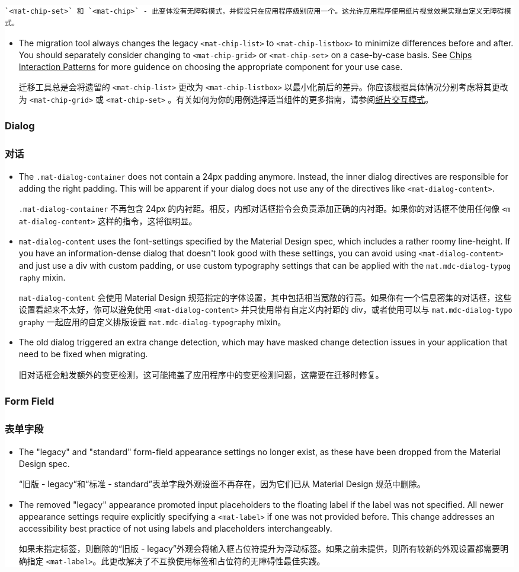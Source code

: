     `<mat-chip-set>` 和 `<mat-chip>` - 此变体没有无障碍模式，并假设只在应用程序级别应用一个。这允许应用程序使用纸片视觉效果实现自定义无障碍模式。

* The migration tool always changes the legacy `<mat-chip-list>` to `<mat-chip-listbox>` to minimize
   differences before and after. You should separately consider changing to `<mat-chip-grid>` or
   `<mat-chip-set>` on a case-by-case basis. See [Chips Interaction Patterns](/components/chips/overview#interaction-patterns) for more guidence on
   choosing the appropriate component for your use case.

  迁移工具总是会将遗留的 `<mat-chip-list>` 更改为 `<mat-chip-listbox>` 以最小化前后的差异。你应该根据具体情况分别考虑将其更改为 `<mat-chip-grid>` 或 `<mat-chip-set>` 。有关如何为你的用例选择适当组件的更多指南，请参阅[纸片交互模式](/components/chips/overview#interaction-patterns)。

### Dialog

### 对话

* The `.mat-dialog-container` does not contain a 24px padding anymore. Instead, the inner dialog
  directives are responsible for adding the right padding. This will be apparent if your dialog does
  not use any of the directives like `<mat-dialog-content>`.

  `.mat-dialog-container` 不再包含 24px 的内衬距。相反，内部对话框指令会负责添加正确的内衬距。如果你的对话框不使用任何像 `<mat-dialog-content>` 这样的指令，这将很明显。

* `mat-dialog-content` uses the font-settings specified by the Material Design spec, which includes
  a rather roomy line-height. If you have an information-dense dialog that doesn't look good with
  these settings, you can avoid using `<mat-dialog-content>` and just use a div with custom padding,
  or use custom typography settings that can be applied with the `mat.mdc-dialog-typography` mixin.

  `mat-dialog-content` 会使用 Material Design 规范指定的字体设置，其中包括相当宽敞的行高。如果你有一个信息密集的对话框，这些设置看起来不太好，你可以避免使用 `<mat-dialog-content>` 并只使用带有自定义内衬距的 div，或者使用可以与 `mat.mdc-dialog-typography` 一起应用的自定义排版设置 `mat.mdc-dialog-typography` mixin。

* The old dialog triggered an extra change detection, which may have masked change detection issues
  in your application that need to be fixed when migrating.

  旧对话框会触发额外的变更检测，这可能掩盖了应用程序中的变更检测问题，这需要在迁移时修复。

### Form Field

### 表单字段

* The "legacy" and "standard" form-field appearance settings no longer exist, as these have been
  dropped from the Material Design spec.

  “旧版 - legacy”和“标准 - standard”表单字段外观设置不再存在，因为它们已从 Material Design 规范中删除。

* The removed "legacy" appearance promoted input placeholders to the floating label if the label was
  not specified. All newer appearance settings require explicitly specifying a `<mat-label>` if one
  was not provided before. This change addresses an accessibility best practice of not using labels
  and placeholders interchangeably.

  如果未指定标签，则删除的“旧版 - legacy”外观会将输入框占位符提升为浮动标签。如果之前未提供，则所有较新的外观设置都需要明确指定 `<mat-label>`。此更改解决了不互换使用标签和占位符的无障碍性最佳实践。
